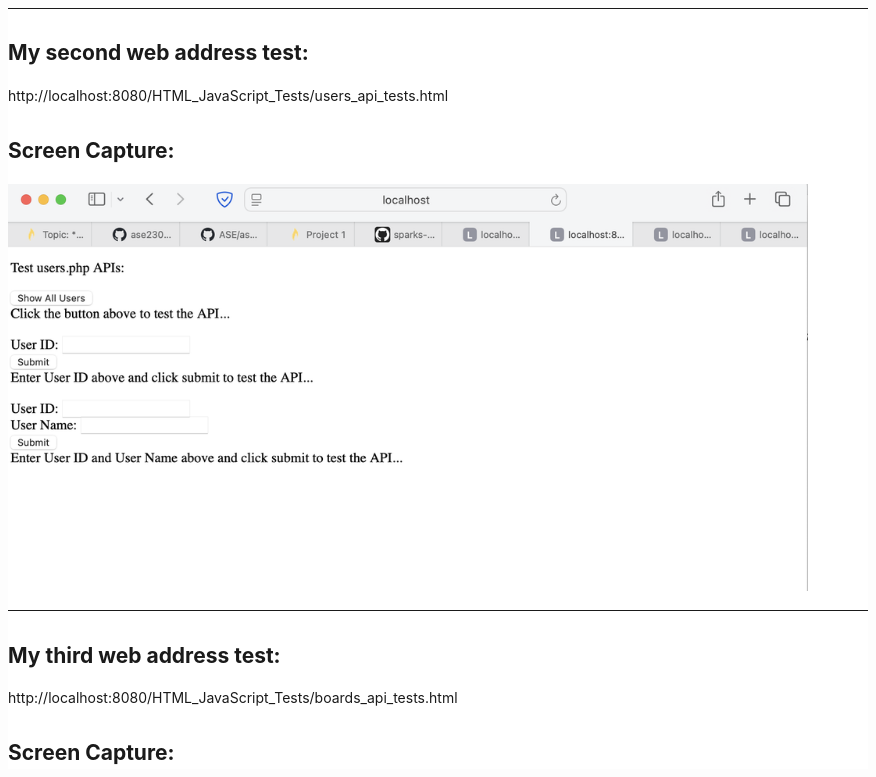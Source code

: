 
---

## My second web address test: 
http://localhost:8080/HTML_JavaScript_Tests/users_api_tests.html

## Screen Capture:
<img src="Screen Captures/Users_PHP_Test.png" width="800">

---

## My third web address test: 
http://localhost:8080/HTML_JavaScript_Tests/boards_api_tests.html

## Screen Capture: